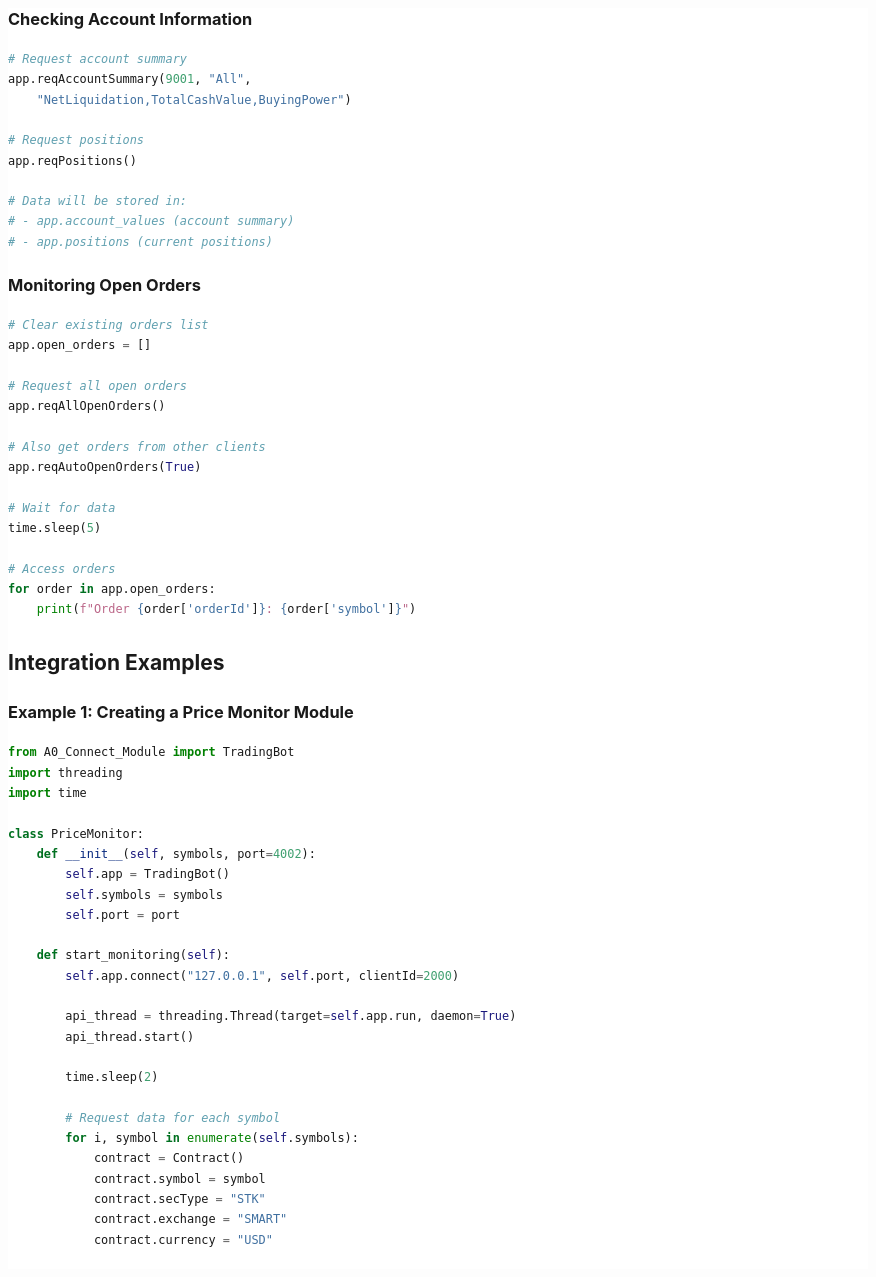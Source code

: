 ### Checking Account Information
```python
# Request account summary
app.reqAccountSummary(9001, "All", 
    "NetLiquidation,TotalCashValue,BuyingPower")

# Request positions
app.reqPositions()

# Data will be stored in:
# - app.account_values (account summary)
# - app.positions (current positions)
```

### Monitoring Open Orders
```python
# Clear existing orders list
app.open_orders = []

# Request all open orders
app.reqAllOpenOrders()

# Also get orders from other clients
app.reqAutoOpenOrders(True)

# Wait for data
time.sleep(5)

# Access orders
for order in app.open_orders:
    print(f"Order {order['orderId']}: {order['symbol']}")
```

## Integration Examples

### Example 1: Creating a Price Monitor Module
```python
from A0_Connect_Module import TradingBot
import threading
import time

class PriceMonitor:
    def __init__(self, symbols, port=4002):
        self.app = TradingBot()
        self.symbols = symbols
        self.port = port
        
    def start_monitoring(self):
        self.app.connect("127.0.0.1", self.port, clientId=2000)
        
        api_thread = threading.Thread(target=self.app.run, daemon=True)
        api_thread.start()
        
        time.sleep(2)
        
        # Request data for each symbol
        for i, symbol in enumerate(self.symbols):
            contract = Contract()
            contract.symbol = symbol
            contract.secType = "STK"
            contract.exchange = "SMART"
            contract.currency = "USD"
            
```